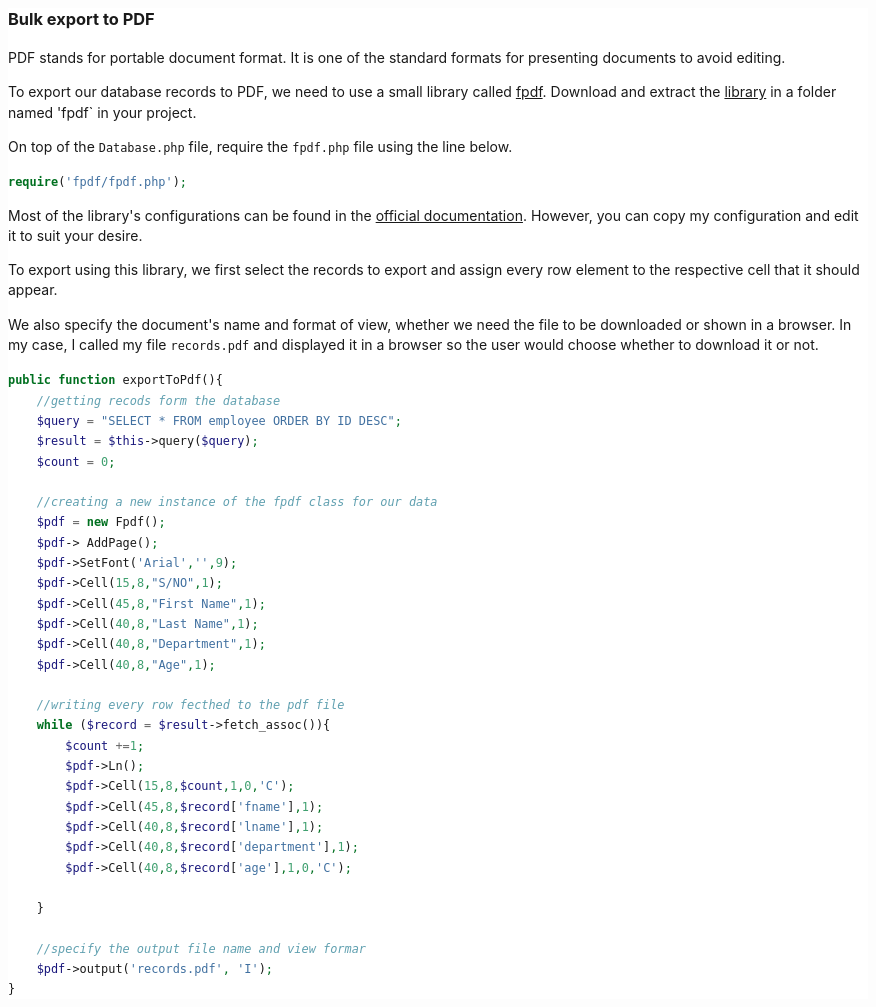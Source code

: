 ### Bulk export to PDF
PDF stands for portable document format. It is one of the standard formats for presenting documents to avoid editing. 

To export our database records to PDF, we need to use a small library called [fpdf](http://www.fpdf.org/). Download and extract the [library](http://www.fpdf.org/en/dl.php?v=184&f=zip) in a folder named 'fpdf` in your project. 

On top of the `Database.php` file,  require the `fpdf.php` file using the line below.

```php
require('fpdf/fpdf.php');
```

Most of the library's configurations can be found in the [official documentation](http://www.fpdf.org/en/tutorial/index.php). However, you can copy my configuration and edit it to suit your desire. 

To export using this library, we first select the records to export and assign every row element to the respective cell that it should appear. 

We also specify the document's name and format of view, whether we need the file to be downloaded or shown in a browser. In my case, I called my file `records.pdf` and displayed it in a browser so the user would choose whether to download it or not.

```php
public function exportToPdf(){
    //getting recods form the database
    $query = "SELECT * FROM employee ORDER BY ID DESC";
    $result = $this->query($query);
    $count = 0;

    //creating a new instance of the fpdf class for our data
    $pdf = new Fpdf();
    $pdf-> AddPage();
    $pdf->SetFont('Arial','',9);
    $pdf->Cell(15,8,"S/NO",1);
    $pdf->Cell(45,8,"First Name",1);
    $pdf->Cell(40,8,"Last Name",1);
    $pdf->Cell(40,8,"Department",1);
    $pdf->Cell(40,8,"Age",1);

    //writing every row fecthed to the pdf file
    while ($record = $result->fetch_assoc()){
        $count +=1;
        $pdf->Ln();
        $pdf->Cell(15,8,$count,1,0,'C');
        $pdf->Cell(45,8,$record['fname'],1);
        $pdf->Cell(40,8,$record['lname'],1);
        $pdf->Cell(40,8,$record['department'],1);
        $pdf->Cell(40,8,$record['age'],1,0,'C');
        
    }
    
    //specify the output file name and view formar
    $pdf->output('records.pdf', 'I');
}
```
